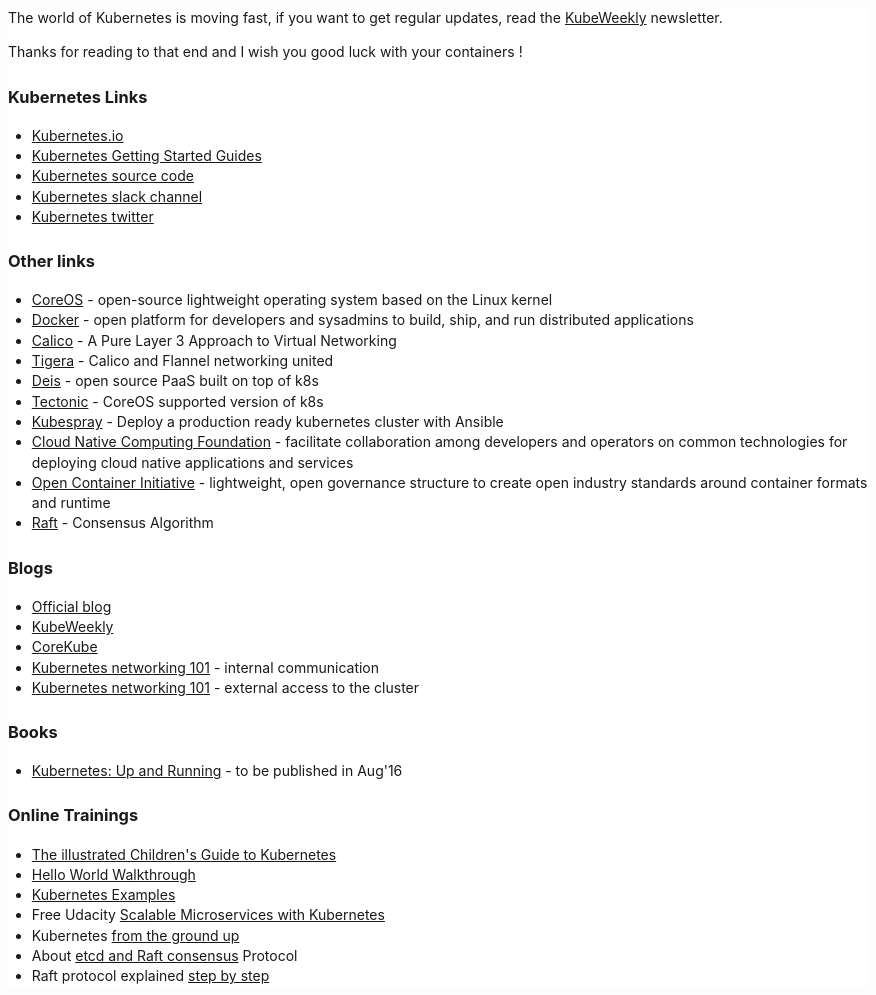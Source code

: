 The world of Kubernetes is moving fast, if you want to get regular updates, read the [KubeWeekly](https://kubeweekly.com/) newsletter.

Thanks for reading to that end and I wish you good luck with your containers !

### Kubernetes Links
* [Kubernetes.io](http://kubernetes.io/)
* [Kubernetes Getting Started Guides](http://kubernetes.io/docs/getting-started-guides/)
* [Kubernetes source code](http://github.com/kubernetes/kubernetes)
* [Kubernetes slack channel](http://slack.k8s.io)
* [Kubernetes twitter](https://twitter.com/kubernetesio)

### Other links
* [CoreOS](https://coreos.com/) - open-source lightweight operating system based on the Linux kernel
* [Docker](https://docs.docker.com) - open platform for developers and sysadmins to build, ship, and run distributed applications
* [Calico](https://www.projectcalico.org/) - A Pure Layer 3 Approach to Virtual Networking
* [Tigera](https://www.tigera.io/) - Calico and Flannel networking united
* [Deis](https://deis.com/) - open source PaaS built on top of k8s
* [Tectonic](https://tectonic.com/) - CoreOS supported version of k8s
* [Kubespray](https://github.com/kubespray/kargo) - Deploy a production ready kubernetes cluster with Ansible
* [Cloud Native Computing Foundation](https://cncf.io) - facilitate collaboration among developers and operators on common technologies for deploying cloud native applications and services
* [Open Container Initiative](https://www.opencontainers.org) - lightweight, open governance structure to create open industry standards around container formats and runtime
* [Raft](https://raft.github.io/) - Consensus Algorithm

### Blogs
* [Official blog](http://blog.kubernetes.io/)
* [KubeWeekly](https://kubeweekly.com/)
* [CoreKube](https://corekube.com/posts/)
* [Kubernetes networking 101](http://www.dasblinkenlichten.com/kubernetes-101-networking/) - internal communication
* [Kubernetes networking 101](http://www.dasblinkenlichten.com/kubernetes-101-external-access-into-the-cluster) - external access to the cluster

### Books
* [Kubernetes: Up and Running](http://shop.oreilly.com/product/0636920043874.do) - to be published in Aug'16

### Online Trainings
* [The illustrated Children's Guide to Kubernetes](https://deis.com/blog/2016/kubernetes-illustrated-guide/)
* [Hello World Walkthrough](http://kubernetes.io/docs/hellonode/)
* [Kubernetes Examples](https://github.com/kubernetes/kubernetes/tree/release-1.2/examples)
* Free Udacity [Scalable Microservices with Kubernetes](https://www.udacity.com/course/scalable-microservices-with-kubernetes--ud615)
* Kubernetes [from the ground up](https://rocketeer.be/blog/2015/11/kubernetes-from-the-ground-up/)
* About [etcd and Raft consensus](http://thenewstack.io/about-etcd-the-distributed-key-value-store-used-for-kubernetes-googles-cluster-container-manager/) Protocol
* Raft protocol explained [step by step](http://thesecretlivesofdata.com/raft/)
